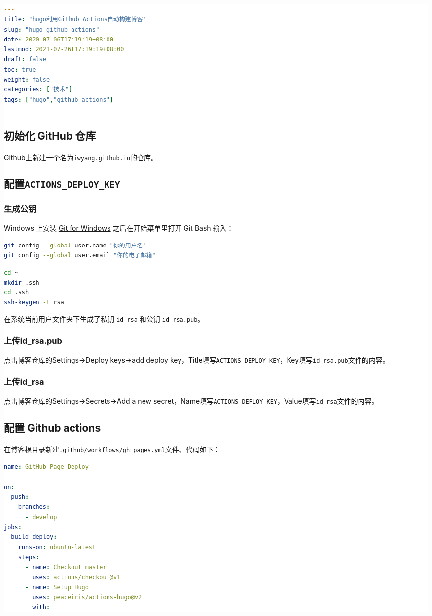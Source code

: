 ```yaml
---
title: "hugo利用Github Actions自动构建博客"
slug: "hugo-github-actions"
date: 2020-07-06T17:19:19+08:00
lastmod: 2021-07-26T17:19:19+08:00
draft: false
toc: true
weight: false
categories: ["技术"]
tags: ["hugo","github actions"]
---
```


## 初始化 GitHub 仓库

Github上新建一个名为`iwyang.github.io`的仓库。

## 配置`ACTIONS_DEPLOY_KEY`

### 生成公钥

Windows 上安装 [Git for Windows](https://git-for-windows.github.io/) 之后在开始菜单里打开 Git Bash 输入：

```bash
git config --global user.name "你的用户名"
git config --global user.email "你的电子邮箱"
```

```bash
cd ~
mkdir .ssh
cd .ssh
ssh-keygen -t rsa
```

在系统当前用户文件夹下生成了私钥 `id_rsa` 和公钥 `id_rsa.pub`。

### 上传id_rsa.pub

点击博客仓库的Settings->Deploy keys->add deploy key，Title填写`ACTIONS_DEPLOY_KEY`，Key填写`id_rsa.pub`文件的内容。

### 上传id_rsa

点击博客仓库的Settings->Secrets->Add a new secret，Name填写`ACTIONS_DEPLOY_KEY`，Value填写`id_rsa`文件的内容。

## 配置 Github actions

在博客根目录新建`.github/workflows/gh_pages.yml`文件。代码如下：

```yaml
name: GitHub Page Deploy

on:
  push:
    branches:
      - develop
jobs:
  build-deploy:
    runs-on: ubuntu-latest
    steps:
      - name: Checkout master
        uses: actions/checkout@v1
      - name: Setup Hugo
        uses: peaceiris/actions-hugo@v2
        with:
```